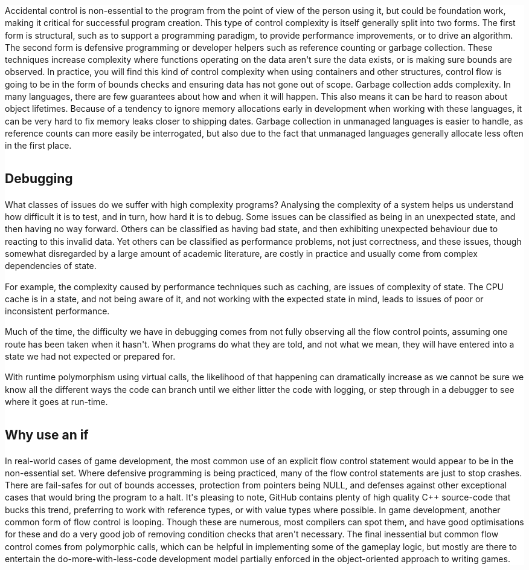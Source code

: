 Accidental control is non-essential to the program from the point of view of the person using it, but could be foundation work, making it critical for successful program creation. This type of control complexity is itself generally split into two forms. The first form is structural, such as to support a programming paradigm, to provide performance improvements, or to drive an algorithm. The second form is defensive programming or developer helpers such as reference counting or garbage collection. These techniques increase complexity where functions operating on the data aren't sure the data exists, or is making sure bounds are observed. In practice, you will find this kind of control complexity when using containers and other structures, control flow is going to be in the form of bounds checks and ensuring data has not gone out of scope. Garbage collection adds complexity. In many languages, there are few guarantees about how and when it will happen. This also means it can be hard to reason about object lifetimes. Because of a tendency to ignore memory allocations early in development when working with these languages, it can be very hard to fix memory leaks closer to shipping dates. Garbage collection in unmanaged languages is easier to handle, as reference counts can more easily be interrogated, but also due to the fact that unmanaged languages generally allocate less often in the first place.

## Debugging 

What classes of issues do we suffer with high complexity programs? Analysing the complexity of a system helps us understand how difficult it is to test, and in turn, how hard it is to debug. Some issues can be classified as being in an unexpected state, and then having no way forward. Others can be classified as having bad state, and then exhibiting unexpected behaviour due to reacting to this invalid data. Yet others can be classified as performance problems, not just correctness, and these issues, though somewhat disregarded by a large amount of academic literature, are costly in practice and usually come from complex dependencies of state.

For example, the complexity caused by performance techniques such as caching, are issues of complexity of state. The CPU cache is in a state, and not being aware of it, and not working with the expected state in mind, leads to issues of poor or inconsistent performance.

Much of the time, the difficulty we have in debugging comes from not fully observing all the flow control points, assuming one route has been taken when it hasn't. When programs do what they are told, and not what we mean, they will have entered into a state we had not expected or prepared for.

With runtime polymorphism using virtual calls, the likelihood of that happening can dramatically increase as we cannot be sure we know all the different ways the code can branch until we either litter the code with logging, or step through in a debugger to see where it goes at run-time.

## Why use an if 

In real-world cases of game development, the most common use of an explicit flow control statement would appear to be in the non-essential set. Where defensive programming is being practiced, many of the flow control statements are just to stop crashes. There are fail-safes for out of bounds accesses, protection from pointers being NULL, and defenses against other exceptional cases that would bring the program to a halt. It's pleasing to note, GitHub contains plenty of high quality C++ source-code that bucks this trend, preferring to work with reference types, or with value types where possible. In game development, another common form of flow control is looping. Though these are numerous, most compilers can spot them, and have good optimisations for these and do a very good job of removing condition checks that aren't necessary. The final inessential but common flow control comes from polymorphic calls, which can be helpful in implementing some of the gameplay logic, but mostly are there to entertain the do-more-with-less-code development model partially enforced in the object-oriented approach to writing games.
